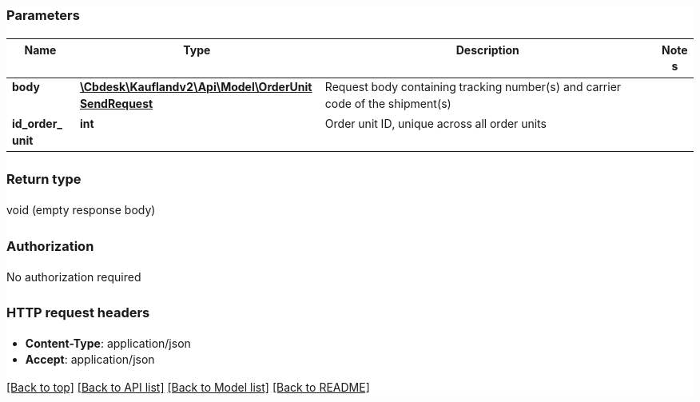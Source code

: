 ### Parameters

Name | Type | Description  | Notes
------------- | ------------- | ------------- | -------------
 **body** | [**\Cbdesk\Kauflandv2\Api\Model\OrderUnitSendRequest**](../Model/OrderUnitSendRequest.md)| Request body containing tracking number(s) and carrier code of the shipment(s) |
 **id_order_unit** | **int**| Order unit ID, unique across all order units |

### Return type

void (empty response body)

### Authorization

No authorization required

### HTTP request headers

 - **Content-Type**: application/json
 - **Accept**: application/json

[[Back to top]](#) [[Back to API list]](../../README.md#documentation-for-api-endpoints) [[Back to Model list]](../../README.md#documentation-for-models) [[Back to README]](../../README.md)

